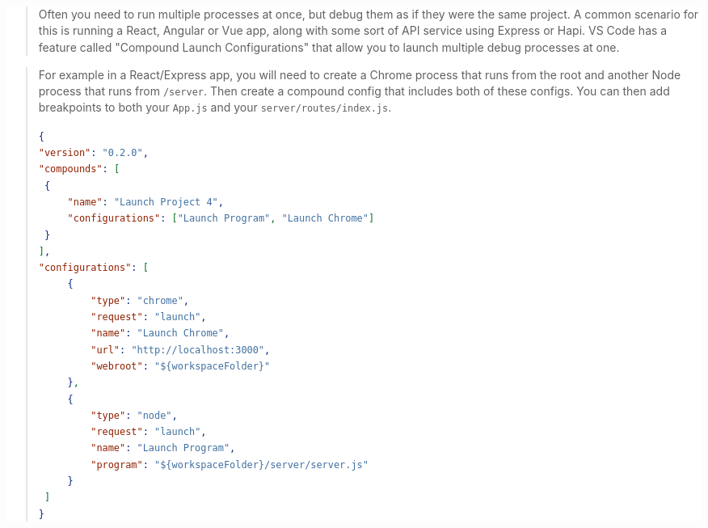 > Often you need to run multiple processes at once, but debug them as if they were the same project. A common scenario for this is running a React, Angular or Vue app, along with some sort of API service using Express or Hapi. VS Code has a feature called "Compound Launch Configurations" that allow you to launch multiple debug processes at one.

> For example in a React/Express app, you will need to create a Chrome process that runs from the root and another Node process that runs from `/server`. Then create a compound config that includes both of these configs. You can then add breakpoints to both your `App.js` and your `server/routes/index.js`.
>  ```json
> {
> "version": "0.2.0",
> "compounds": [
> 	{
> 		"name": "Launch Project 4",
> 		"configurations": ["Launch Program", "Launch Chrome"]
> 	}
> ],
> "configurations": [
> 		{
> 			"type": "chrome",
> 			"request": "launch",
> 			"name": "Launch Chrome",
> 			"url": "http://localhost:3000",
> 			"webroot": "${workspaceFolder}"	
> 		},
> 		{
> 			"type": "node",
> 			"request": "launch",
> 			"name": "Launch Program",
> 			"program": "${workspaceFolder}/server/server.js"
> 		}
> 	]
> }